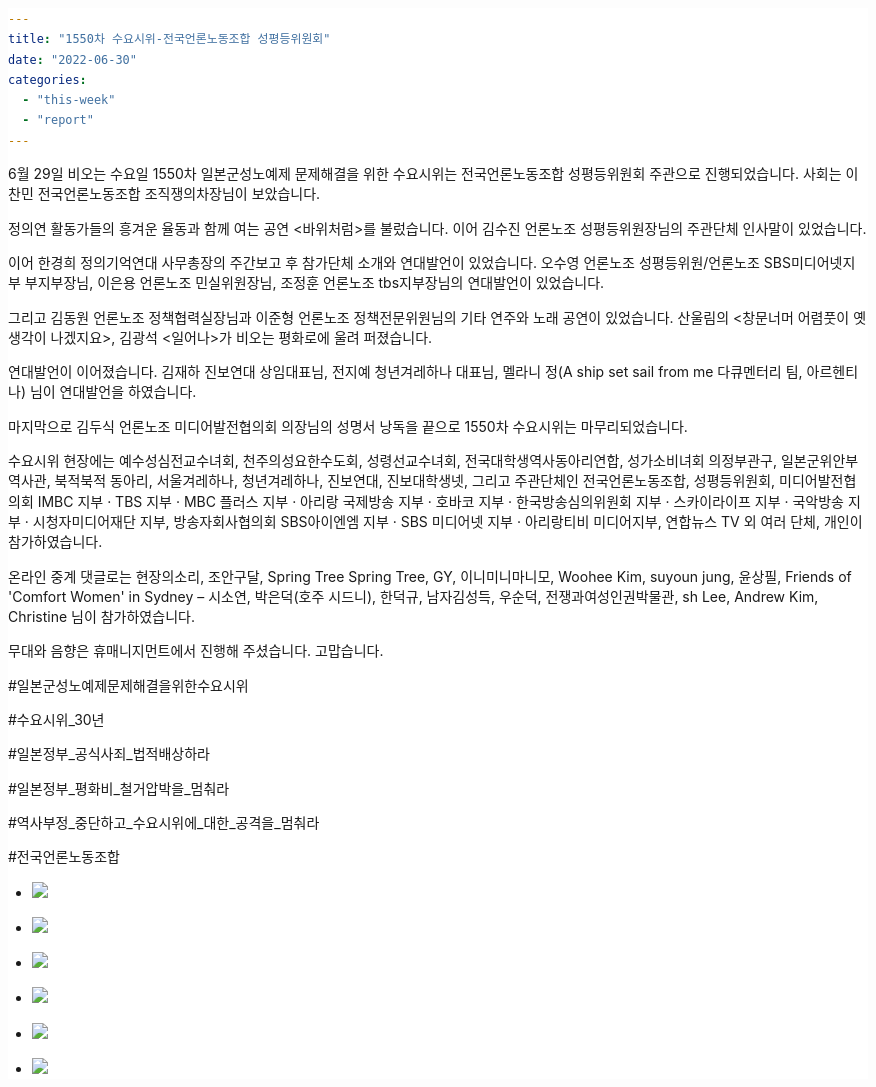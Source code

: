 ```yaml
---
title: "1550차 수요시위-전국언론노동조합 성평등위원회"
date: "2022-06-30"
categories: 
  - "this-week"
  - "report"
---
```


6월 29일 비오는 수요일 1550차 일본군성노예제 문제해결을 위한 수요시위는 전국언론노동조합 성평등위원회 주관으로 진행되었습니다. 사회는 이찬민 전국언론노동조합 조직쟁의차장님이 보았습니다.

정의연 활동가들의 흥겨운 율동과 함께 여는 공연 <바위처럼>를 불렀습니다. 이어 김수진 언론노조 성평등위원장님의 주관단체 인사말이 있었습니다.

이어 한경희 정의기억연대 사무총장의 주간보고 후 참가단체 소개와 연대발언이 있었습니다. 오수영 언론노조 성평등위원/언론노조 SBS미디어넷지부 부지부장님, 이은용 언론노조 민실위원장님, 조정훈 언론노조 tbs지부장님의 연대발언이 있었습니다.

그리고 김동원 언론노조 정책협력실장님과 이준형 언론노조 정책전문위원님의 기타 연주와 노래 공연이 있었습니다. 산울림의 <창문너머 어렴풋이 옛 생각이 나겠지요>, 김광석 <일어나>가 비오는 평화로에 울려 퍼졌습니다.

연대발언이 이어졌습니다. 김재하 진보연대 상임대표님, 전지예 청년겨레하나 대표님, 멜라니 정(A ship set sail from me 다큐멘터리 팀, 아르헨티나) 님이 연대발언을 하였습니다.

마지막으로 김두식 언론노조 미디어발전협의회 의장님의 성명서 낭독을 끝으로 1550차 수요시위는 마무리되었습니다.

수요시위 현장에는 예수성심전교수녀회, 천주의성요한수도회, 성령선교수녀회, 전국대학생역사동아리연합, 성가소비녀회 의정부관구, 일본군위안부 역사관, 북적북적 동아리, 서울겨레하나, 청년겨레하나, 진보연대, 진보대학생넷, 그리고 주관단체인 전국언론노동조합, 성평등위원회, 미디어발전협의회 IMBC 지부 ‧ TBS 지부 ‧ MBC 플러스 지부 ‧ 아리랑 국제방송 지부 ‧ 호바코 지부 ‧ 한국방송심의위원회 지부 ‧ 스카이라이프 지부 ‧ 국악방송 지부 ‧ 시청자미디어재단 지부, 방송자회사협의회 SBS아이엔엠 지부 ‧ SBS 미디어넷 지부 ‧ 아리랑티비 미디어지부, 연합뉴스 TV 외 여러 단체, 개인이 참가하였습니다.

온라인 중계 댓글로는 현장의소리, 조안구달, Spring Tree Spring Tree, GY, 이니미니마니모, Woohee Kim, suyoun jung, 윤상필, Friends of 'Comfort Women' in Sydney – 시소연, 박은덕(호주 시드니), 한덕규, 남자김성득, 우순덕, 전쟁과여성인권박물관, sh Lee, Andrew Kim, Christine 님이 참가하였습니다.

무대와 음향은 휴매니지먼트에서 진행해 주셨습니다. 고맙습니다.

#일본군성노예제문제해결을위한수요시위

#수요시위\_30년

#일본정부\_공식사죄\_법적배상하라

#일본정부\_평화비\_철거압박을\_멈춰라

#역사부정\_중단하고\_수요시위에\_대한\_공격을\_멈춰라

#전국언론노동조합

- ![](https://r2.womenandwar.net/2022/07/크기변환IMG_0007.jpg)
    
- ![](https://r2.womenandwar.net/2022/07/크기변환IMG_0020.jpg)
    
- ![](https://r2.womenandwar.net/2022/07/크기변환IMG_0030.jpg)
    
- ![](https://r2.womenandwar.net/2022/07/크기변환IMG_0039.jpg)
    
- ![](https://r2.womenandwar.net/2022/07/크기변환IMG_0046.jpg)
    
- ![](https://r2.womenandwar.net/2022/07/크기변환IMG_0074.jpg)
    